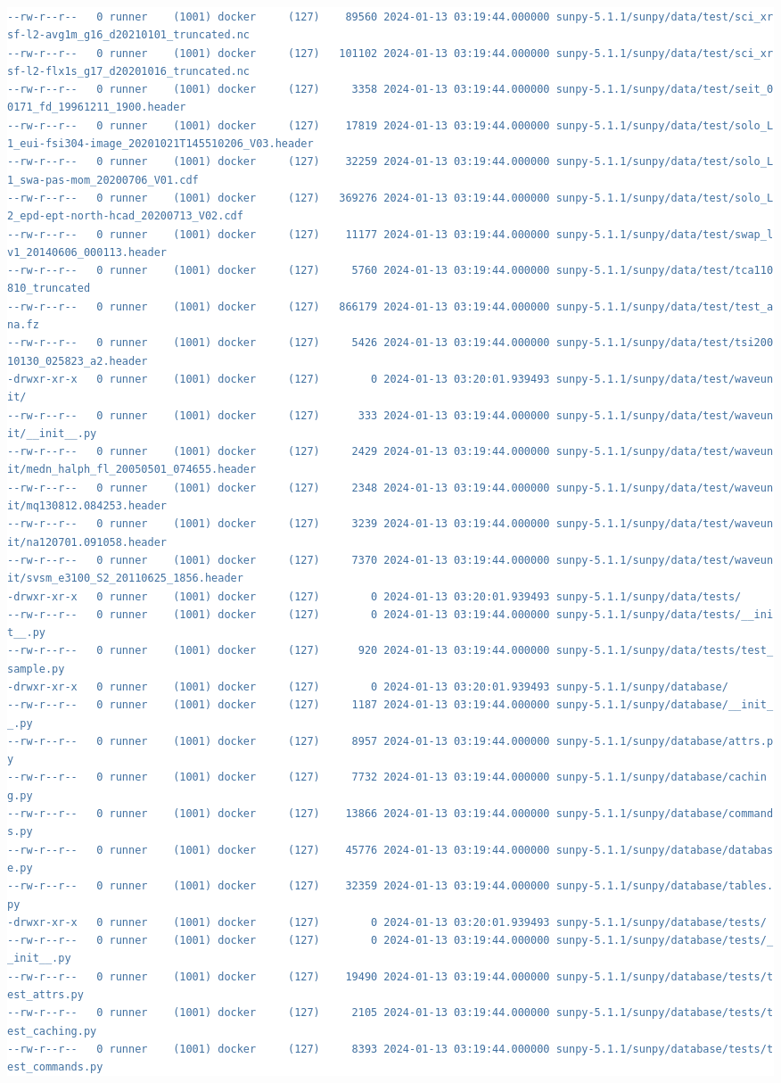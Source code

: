 ```diff
--rw-r--r--   0 runner    (1001) docker     (127)    89560 2024-01-13 03:19:44.000000 sunpy-5.1.1/sunpy/data/test/sci_xrsf-l2-avg1m_g16_d20210101_truncated.nc
--rw-r--r--   0 runner    (1001) docker     (127)   101102 2024-01-13 03:19:44.000000 sunpy-5.1.1/sunpy/data/test/sci_xrsf-l2-flx1s_g17_d20201016_truncated.nc
--rw-r--r--   0 runner    (1001) docker     (127)     3358 2024-01-13 03:19:44.000000 sunpy-5.1.1/sunpy/data/test/seit_00171_fd_19961211_1900.header
--rw-r--r--   0 runner    (1001) docker     (127)    17819 2024-01-13 03:19:44.000000 sunpy-5.1.1/sunpy/data/test/solo_L1_eui-fsi304-image_20201021T145510206_V03.header
--rw-r--r--   0 runner    (1001) docker     (127)    32259 2024-01-13 03:19:44.000000 sunpy-5.1.1/sunpy/data/test/solo_L1_swa-pas-mom_20200706_V01.cdf
--rw-r--r--   0 runner    (1001) docker     (127)   369276 2024-01-13 03:19:44.000000 sunpy-5.1.1/sunpy/data/test/solo_L2_epd-ept-north-hcad_20200713_V02.cdf
--rw-r--r--   0 runner    (1001) docker     (127)    11177 2024-01-13 03:19:44.000000 sunpy-5.1.1/sunpy/data/test/swap_lv1_20140606_000113.header
--rw-r--r--   0 runner    (1001) docker     (127)     5760 2024-01-13 03:19:44.000000 sunpy-5.1.1/sunpy/data/test/tca110810_truncated
--rw-r--r--   0 runner    (1001) docker     (127)   866179 2024-01-13 03:19:44.000000 sunpy-5.1.1/sunpy/data/test/test_ana.fz
--rw-r--r--   0 runner    (1001) docker     (127)     5426 2024-01-13 03:19:44.000000 sunpy-5.1.1/sunpy/data/test/tsi20010130_025823_a2.header
-drwxr-xr-x   0 runner    (1001) docker     (127)        0 2024-01-13 03:20:01.939493 sunpy-5.1.1/sunpy/data/test/waveunit/
--rw-r--r--   0 runner    (1001) docker     (127)      333 2024-01-13 03:19:44.000000 sunpy-5.1.1/sunpy/data/test/waveunit/__init__.py
--rw-r--r--   0 runner    (1001) docker     (127)     2429 2024-01-13 03:19:44.000000 sunpy-5.1.1/sunpy/data/test/waveunit/medn_halph_fl_20050501_074655.header
--rw-r--r--   0 runner    (1001) docker     (127)     2348 2024-01-13 03:19:44.000000 sunpy-5.1.1/sunpy/data/test/waveunit/mq130812.084253.header
--rw-r--r--   0 runner    (1001) docker     (127)     3239 2024-01-13 03:19:44.000000 sunpy-5.1.1/sunpy/data/test/waveunit/na120701.091058.header
--rw-r--r--   0 runner    (1001) docker     (127)     7370 2024-01-13 03:19:44.000000 sunpy-5.1.1/sunpy/data/test/waveunit/svsm_e3100_S2_20110625_1856.header
-drwxr-xr-x   0 runner    (1001) docker     (127)        0 2024-01-13 03:20:01.939493 sunpy-5.1.1/sunpy/data/tests/
--rw-r--r--   0 runner    (1001) docker     (127)        0 2024-01-13 03:19:44.000000 sunpy-5.1.1/sunpy/data/tests/__init__.py
--rw-r--r--   0 runner    (1001) docker     (127)      920 2024-01-13 03:19:44.000000 sunpy-5.1.1/sunpy/data/tests/test_sample.py
-drwxr-xr-x   0 runner    (1001) docker     (127)        0 2024-01-13 03:20:01.939493 sunpy-5.1.1/sunpy/database/
--rw-r--r--   0 runner    (1001) docker     (127)     1187 2024-01-13 03:19:44.000000 sunpy-5.1.1/sunpy/database/__init__.py
--rw-r--r--   0 runner    (1001) docker     (127)     8957 2024-01-13 03:19:44.000000 sunpy-5.1.1/sunpy/database/attrs.py
--rw-r--r--   0 runner    (1001) docker     (127)     7732 2024-01-13 03:19:44.000000 sunpy-5.1.1/sunpy/database/caching.py
--rw-r--r--   0 runner    (1001) docker     (127)    13866 2024-01-13 03:19:44.000000 sunpy-5.1.1/sunpy/database/commands.py
--rw-r--r--   0 runner    (1001) docker     (127)    45776 2024-01-13 03:19:44.000000 sunpy-5.1.1/sunpy/database/database.py
--rw-r--r--   0 runner    (1001) docker     (127)    32359 2024-01-13 03:19:44.000000 sunpy-5.1.1/sunpy/database/tables.py
-drwxr-xr-x   0 runner    (1001) docker     (127)        0 2024-01-13 03:20:01.939493 sunpy-5.1.1/sunpy/database/tests/
--rw-r--r--   0 runner    (1001) docker     (127)        0 2024-01-13 03:19:44.000000 sunpy-5.1.1/sunpy/database/tests/__init__.py
--rw-r--r--   0 runner    (1001) docker     (127)    19490 2024-01-13 03:19:44.000000 sunpy-5.1.1/sunpy/database/tests/test_attrs.py
--rw-r--r--   0 runner    (1001) docker     (127)     2105 2024-01-13 03:19:44.000000 sunpy-5.1.1/sunpy/database/tests/test_caching.py
--rw-r--r--   0 runner    (1001) docker     (127)     8393 2024-01-13 03:19:44.000000 sunpy-5.1.1/sunpy/database/tests/test_commands.py
```